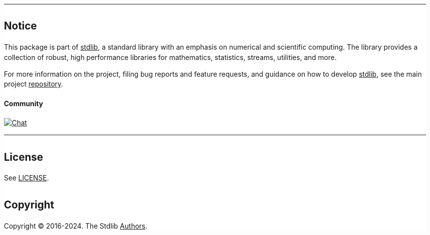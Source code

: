 </section>





<section class="related">

</section>






<section class="main-repo" >

* * *

## Notice

This package is part of [stdlib][stdlib], a standard library with an emphasis on numerical and scientific computing. The library provides a collection of robust, high performance libraries for mathematics, statistics, streams, utilities, and more.

For more information on the project, filing bug reports and feature requests, and guidance on how to develop [stdlib][stdlib], see the main project [repository][stdlib].

#### Community

[![Chat][chat-image]][chat-url]

---

## License

See [LICENSE][stdlib-license].


## Copyright

Copyright &copy; 2016-2024. The Stdlib [Authors][stdlib-authors].

</section>





<section class="links">

[npm-image]: http://img.shields.io/npm/v/@stdlib/array.svg
[npm-url]: https://npmjs.org/package/@stdlib/array

[test-image]: https://github.com/stdlib-js/array/actions/workflows/test.yml/badge.svg?branch=main
[test-url]: https://github.com/stdlib-js/array/actions/workflows/test.yml?query=branch:main

[coverage-image]: https://img.shields.io/codecov/c/github/stdlib-js/array/main.svg
[coverage-url]: https://codecov.io/github/stdlib-js/array?branch=main



[chat-image]: https://img.shields.io/gitter/room/stdlib-js/stdlib.svg
[chat-url]: https://app.gitter.im/#/room/#stdlib-js_stdlib:gitter.im

[stdlib]: https://github.com/stdlib-js/stdlib

[stdlib-authors]: https://github.com/stdlib-js/stdlib/graphs/contributors

[umd]: https://github.com/umdjs/umd
[es-module]: https://developer.mozilla.org/en-US/docs/Web/JavaScript/Guide/Modules

[deno-url]: https://github.com/stdlib-js/array/tree/deno
[deno-readme]: https://github.com/stdlib-js/array/blob/deno/README.md
[umd-url]: https://github.com/stdlib-js/array/tree/umd
[umd-readme]: https://github.com/stdlib-js/array/blob/umd/README.md
[esm-url]: https://github.com/stdlib-js/array/tree/esm
[esm-readme]: https://github.com/stdlib-js/array/blob/esm/README.md
[branches-url]: https://github.com/stdlib-js/array/blob/main/branches.md

[stdlib-license]: https://raw.githubusercontent.com/stdlib-js/array/main/LICENSE



[@stdlib/array/base]: https://github.com/stdlib-js/array/tree/main/base

[@stdlib/array/cartesian-power]: https://github.com/stdlib-js/array/tree/main/cartesian-power

[@stdlib/array/cartesian-product]: https://github.com/stdlib-js/array/tree/main/cartesian-product

[@stdlib/array/cartesian-square]: https://github.com/stdlib-js/array/tree/main/cartesian-square

[@stdlib/array/complex128]: https://github.com/stdlib-js/array/tree/main/complex128


[@stdlib/array/complex64]: https://github.com/stdlib-js/array/tree/main/complex64
[@stdlib/array/convert-same]: https://github.com/stdlib-js/array/tree/main/convert-same
[@stdlib/array/convert]: https://github.com/stdlib-js/array/tree/main/convert
[@stdlib/array/dataview]: https://github.com/stdlib-js/array/tree/main/dataview
[@stdlib/array/defaults]: https://github.com/stdlib-js/array/tree/main/defaults
[@stdlib/array/dtype]: https://github.com/stdlib-js/array/tree/main/dtype
[@stdlib/array/empty-like]: https://github.com/stdlib-js/array/tree/main/empty-like
[@stdlib/array/empty]: https://github.com/stdlib-js/array/tree/main/empty
[@stdlib/array/filled-by]: https://github.com/stdlib-js/array/tree/main/filled-by
[@stdlib/array/filled]: https://github.com/stdlib-js/array/tree/main/filled
[@stdlib/array/from-iterator]: https://github.com/stdlib-js/array/tree/main/from-iterator
[@stdlib/array/from-scalar]: https://github.com/stdlib-js/array/tree/main/from-scalar
[@stdlib/array/full-like]: https://github.com/stdlib-js/array/tree/main/full-like
[@stdlib/array/full]: https://github.com/stdlib-js/array/tree/main/full
[@stdlib/array/min-dtype]: https://github.com/stdlib-js/array/tree/main/min-dtype
[@stdlib/array/mostly-safe-casts]: https://github.com/stdlib-js/array/tree/main/mostly-safe-casts
[@stdlib/array/mskfilter]: https://github.com/stdlib-js/array/tree/main/mskfilter
[@stdlib/array/mskreject]: https://github.com/stdlib-js/array/tree/main/mskreject
[@stdlib/array/nans-like]: https://github.com/stdlib-js/array/tree/main/nans-like
[@stdlib/array/nans]: https://github.com/stdlib-js/array/tree/main/nans
[@stdlib/array/next-dtype]: https://github.com/stdlib-js/array/tree/main/next-dtype
[@stdlib/array/one-to-like]: https://github.com/stdlib-js/array/tree/main/one-to-like
[@stdlib/array/one-to]: https://github.com/stdlib-js/array/tree/main/one-to
[@stdlib/array/ones-like]: https://github.com/stdlib-js/array/tree/main/ones-like
[@stdlib/array/ones]: https://github.com/stdlib-js/array/tree/main/ones
[@stdlib/array/pool]: https://github.com/stdlib-js/array/tree/main/pool
[@stdlib/array/promotion-rules]: https://github.com/stdlib-js/array/tree/main/promotion-rules
[@stdlib/array/reviver]: https://github.com/stdlib-js/array/tree/main/reviver
[@stdlib/array/safe-casts]: https://github.com/stdlib-js/array/tree/main/safe-casts
[@stdlib/array/same-kind-casts]: https://github.com/stdlib-js/array/tree/main/same-kind-casts
[@stdlib/array/shape]: https://github.com/stdlib-js/array/tree/main/shape
[@stdlib/array/slice]: https://github.com/stdlib-js/array/tree/main/slice
[@stdlib/array/take]: https://github.com/stdlib-js/array/tree/main/take
[@stdlib/array/to-circular-iterator]: https://github.com/stdlib-js/array/tree/main/to-circular-iterator
[@stdlib/array/to-fancy]: https://github.com/stdlib-js/array/tree/main/to-fancy
[@stdlib/array/to-iterator-right]: https://github.com/stdlib-js/array/tree/main/to-iterator-right
[@stdlib/array/to-iterator]: https://github.com/stdlib-js/array/tree/main/to-iterator
[@stdlib/array/to-json]: https://github.com/stdlib-js/array/tree/main/to-json
[@stdlib/array/to-sparse-iterator-right]: https://github.com/stdlib-js/array/tree/main/to-sparse-iterator-right
[@stdlib/array/to-sparse-iterator]: https://github.com/stdlib-js/array/tree/main/to-sparse-iterator
[@stdlib/array/to-strided-iterator]: https://github.com/stdlib-js/array/tree/main/to-strided-iterator
[@stdlib/array/to-view-iterator-right]: https://github.com/stdlib-js/array/tree/main/to-view-iterator-right
[@stdlib/array/to-view-iterator]: https://github.com/stdlib-js/array/tree/main/to-view-iterator
[@stdlib/array/typed-complex]: https://github.com/stdlib-js/array/tree/main/typed-complex
[@stdlib/array/typed-real]: https://github.com/stdlib-js/array/tree/main/typed-real
[@stdlib/array/zero-to-like]: https://github.com/stdlib-js/array/tree/main/zero-to-like
[@stdlib/array/zero-to]: https://github.com/stdlib-js/array/tree/main/zero-to
[@stdlib/array/zeros-like]: https://github.com/stdlib-js/array/tree/main/zeros-like
[@stdlib/array/zeros]: https://github.com/stdlib-js/array/tree/main/zeros
[@stdlib/array/ctors]: https://github.com/stdlib-js/array/tree/main/ctors
[@stdlib/array/index]: https://github.com/stdlib-js/array/tree/main/index
[@stdlib/array/typed-complex-ctors]: https://github.com/stdlib-js/array/tree/main/typed-complex-ctors
[@stdlib/array/typed-ctors]: https://github.com/stdlib-js/array/tree/main/typed-ctors
[@stdlib/array/typed-float-ctors]: https://github.com/stdlib-js/array/tree/main/typed-float-ctors
[@stdlib/array/typed-integer-ctors]: https://github.com/stdlib-js/array/tree/main/typed-integer-ctors
[@stdlib/array/typed-real-ctors]: https://github.com/stdlib-js/array/tree/main/typed-real-ctors
[@stdlib/array/typed-real-float-ctors]: https://github.com/stdlib-js/array/tree/main/typed-real-float-ctors
[@stdlib/array/typed-signed-integer-ctors]: https://github.com/stdlib-js/array/tree/main/typed-signed-integer-ctors
[@stdlib/array/typed-unsigned-integer-ctors]: https://github.com/stdlib-js/array/tree/main/typed-unsigned-integer-ctors
[@stdlib/array/dtypes]: https://github.com/stdlib-js/array/tree/main/dtypes
[@stdlib/array/typed-complex-dtypes]: https://github.com/stdlib-js/array/tree/main/typed-complex-dtypes
[@stdlib/array/typed-dtypes]: https://github.com/stdlib-js/array/tree/main/typed-dtypes
[@stdlib/array/typed-float-dtypes]: https://github.com/stdlib-js/array/tree/main/typed-float-dtypes
[@stdlib/array/typed-integer-dtypes]: https://github.com/stdlib-js/array/tree/main/typed-integer-dtypes
[@stdlib/array/typed-real-dtypes]: https://github.com/stdlib-js/array/tree/main/typed-real-dtypes
[@stdlib/array/typed-real-float-dtypes]: https://github.com/stdlib-js/array/tree/main/typed-real-float-dtypes
[@stdlib/array/typed-signed-integer-dtypes]: https://github.com/stdlib-js/array/tree/main/typed-signed-integer-dtypes
[@stdlib/array/typed-unsigned-integer-dtypes]: https://github.com/stdlib-js/array/tree/main/typed-unsigned-integer-dtypes
[@stdlib/array/datespace]: https://github.com/stdlib-js/array/tree/main/datespace
[@stdlib/array/incrspace]: https://github.com/stdlib-js/array/tree/main/incrspace
[@stdlib/array/linspace]: https://github.com/stdlib-js/array/tree/main/linspace
[@stdlib/array/logspace]: https://github.com/stdlib-js/array/tree/main/logspace
[@stdlib/array/typed]: https://github.com/stdlib-js/array/tree/main/typed
[@stdlib/array/buffer]: https://github.com/stdlib-js/array/tree/main/buffer
[@stdlib/array/float32]: https://github.com/stdlib-js/array/tree/main/float32
[@stdlib/array/float64]: https://github.com/stdlib-js/array/tree/main/float64
[@stdlib/array/int16]: https://github.com/stdlib-js/array/tree/main/int16
[@stdlib/array/int32]: https://github.com/stdlib-js/array/tree/main/int32
[@stdlib/array/int8]: https://github.com/stdlib-js/array/tree/main/int8
[@stdlib/array/shared-buffer]: https://github.com/stdlib-js/array/tree/main/shared-buffer
[@stdlib/array/uint16]: https://github.com/stdlib-js/array/tree/main/uint16
[@stdlib/array/uint32]: https://github.com/stdlib-js/array/tree/main/uint32
[@stdlib/array/uint8]: https://github.com/stdlib-js/array/tree/main/uint8
[@stdlib/array/uint8c]: https://github.com/stdlib-js/array/tree/main/uint8c